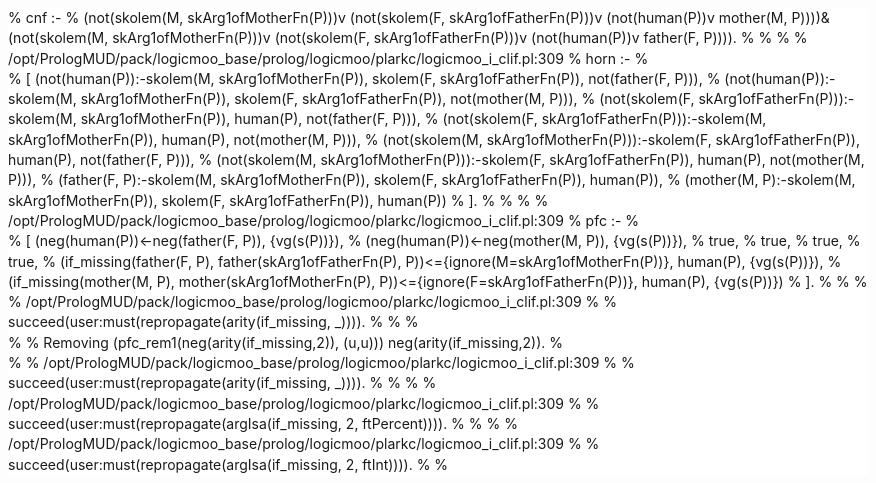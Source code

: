 %  cnf :-
%          (not(skolem(M, skArg1ofMotherFn(P)))v (not(skolem(F, skArg1ofFatherFn(P)))v (not(human(P))v mother(M, P))))& (not(skolem(M, skArg1ofMotherFn(P)))v (not(skolem(F, skArg1ofFatherFn(P)))v (not(human(P))v father(F, P)))).
%  %
%  % /opt/PrologMUD/pack/logicmoo_base/prolog/logicmoo/plarkc/logicmoo_i_clif.pl:309
%  horn :-
%  
%          [ (not(human(P)):-skolem(M, skArg1ofMotherFn(P)), skolem(F, skArg1ofFatherFn(P)), not(father(F, P))),
%            (not(human(P)):-skolem(M, skArg1ofMotherFn(P)), skolem(F, skArg1ofFatherFn(P)), not(mother(M, P))),
%            (not(skolem(F, skArg1ofFatherFn(P))):-skolem(M, skArg1ofMotherFn(P)), human(P), not(father(F, P))),
%            (not(skolem(F, skArg1ofFatherFn(P))):-skolem(M, skArg1ofMotherFn(P)), human(P), not(mother(M, P))),
%            (not(skolem(M, skArg1ofMotherFn(P))):-skolem(F, skArg1ofFatherFn(P)), human(P), not(father(F, P))),
%            (not(skolem(M, skArg1ofMotherFn(P))):-skolem(F, skArg1ofFatherFn(P)), human(P), not(mother(M, P))),
%            (father(F, P):-skolem(M, skArg1ofMotherFn(P)), skolem(F, skArg1ofFatherFn(P)), human(P)),
%            (mother(M, P):-skolem(M, skArg1ofMotherFn(P)), skolem(F, skArg1ofFatherFn(P)), human(P))
%          ].
%  %
%  % /opt/PrologMUD/pack/logicmoo_base/prolog/logicmoo/plarkc/logicmoo_i_clif.pl:309
%  pfc :-
%  
%          [ (neg(human(P))<-neg(father(F, P)), {vg(s(P))}),
%            (neg(human(P))<-neg(mother(M, P)), {vg(s(P))}),
%            true,
%            true,
%            true,
%            true,
%            (if_missing(father(F, P), father(skArg1ofFatherFn(P), P))<={ignore(M=skArg1ofMotherFn(P))}, human(P), {vg(s(P))}),
%            (if_missing(mother(M, P), mother(skArg1ofMotherFn(P), P))<={ignore(F=skArg1ofFatherFn(P))}, human(P), {vg(s(P))})
%          ].
%  %
%  % /opt/PrologMUD/pack/logicmoo_base/prolog/logicmoo/plarkc/logicmoo_i_clif.pl:309
%  %                succeed(user:must(repropagate(arity(if_missing, _)))).
%  %
%  
%  % Removing (pfc_rem1(neg(arity(if_missing,2)), (u,u))) neg(arity(if_missing,2)).
%  
%  % /opt/PrologMUD/pack/logicmoo_base/prolog/logicmoo/plarkc/logicmoo_i_clif.pl:309
%  %     succeed(user:must(repropagate(arity(if_missing, _)))).
%  %
%  % /opt/PrologMUD/pack/logicmoo_base/prolog/logicmoo/plarkc/logicmoo_i_clif.pl:309
%  %      succeed(user:must(repropagate(argIsa(if_missing, 2, ftPercent)))).
%  %
%  % /opt/PrologMUD/pack/logicmoo_base/prolog/logicmoo/plarkc/logicmoo_i_clif.pl:309
%  %       succeed(user:must(repropagate(argIsa(if_missing, 2, ftInt)))).
%  %
